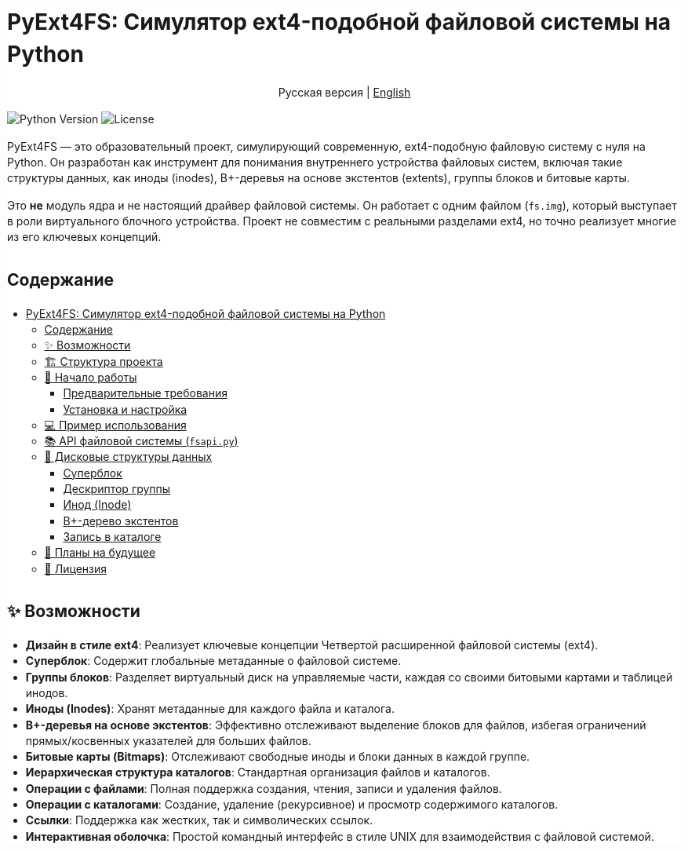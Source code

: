 # PyExt4FS: Симулятор ext4-подобной файловой системы на Python

<p align="center">
  Русская версия | <a href="README.md">English</a>
</p>

![Python Version](https://img.shields.io/badge/python-3.7%2B-blue)
![License](https://img.shields.io/badge/license-MIT-green)

PyExt4FS — это образовательный проект, симулирующий современную, ext4-подобную файловую систему с нуля на Python. Он разработан как инструмент для понимания внутреннего устройства файловых систем, включая такие структуры данных, как иноды (inodes), B+-деревья на основе экстентов (extents), группы блоков и битовые карты.

Это **не** модуль ядра и не настоящий драйвер файловой системы. Он работает с одним файлом (`fs.img`), который выступает в роли виртуального блочного устройства. Проект не совместим с реальными разделами ext4, но точно реализует многие из его ключевых концепций.

## Содержание

- [PyExt4FS: Симулятор ext4-подобной файловой системы на Python](#pyext4fs-симулятор-ext4-подобной-файловой-системы-на-python)
  - [Содержание](#содержание)
  - [✨ Возможности](#-возможности)
  - [🏗️ Структура проекта](#️-структура-проекта)
  - [🚀 Начало работы](#-начало-работы)
    - [Предварительные требования](#предварительные-требования)
    - [Установка и настройка](#установка-и-настройка)
  - [💻 Пример использования](#-пример-использования)
  - [📚 API файловой системы (`fsapi.py`)](#-api-файловой-системы-fsapipy)
  - [💾 Дисковые структуры данных](#-дисковые-структуры-данных)
    - [Суперблок](#суперблок)
    - [Дескриптор группы](#дескриптор-группы)
    - [Инод (Inode)](#инод-inode)
    - [B+-дерево экстентов](#b-дерево-экстентов)
    - [Запись в каталоге](#запись-в-каталоге)
  - [🔮 Планы на будущее](#-планы-на-будущее)
  - [📜 Лицензия](#-лицензия)

## ✨ Возможности

- **Дизайн в стиле ext4**: Реализует ключевые концепции Четвертой расширенной файловой системы (ext4).
- **Суперблок**: Содержит глобальные метаданные о файловой системе.
- **Группы блоков**: Разделяет виртуальный диск на управляемые части, каждая со своими битовыми картами и таблицей инодов.
- **Иноды (Inodes)**: Хранят метаданные для каждого файла и каталога.
- **B+-деревья на основе экстентов**: Эффективно отслеживают выделение блоков для файлов, избегая ограничений прямых/косвенных указателей для больших файлов.
- **Битовые карты (Bitmaps)**: Отслеживают свободные иноды и блоки данных в каждой группе.
- **Иерархическая структура каталогов**: Стандартная организация файлов и каталогов.
- **Операции с файлами**: Полная поддержка создания, чтения, записи и удаления файлов.
- **Операции с каталогами**: Создание, удаление (рекурсивное) и просмотр содержимого каталогов.
- **Ссылки**: Поддержка как жестких, так и символических ссылок.
- **Интерактивная оболочка**: Простой командный интерфейс в стиле UNIX для взаимодействия с файловой системой.
